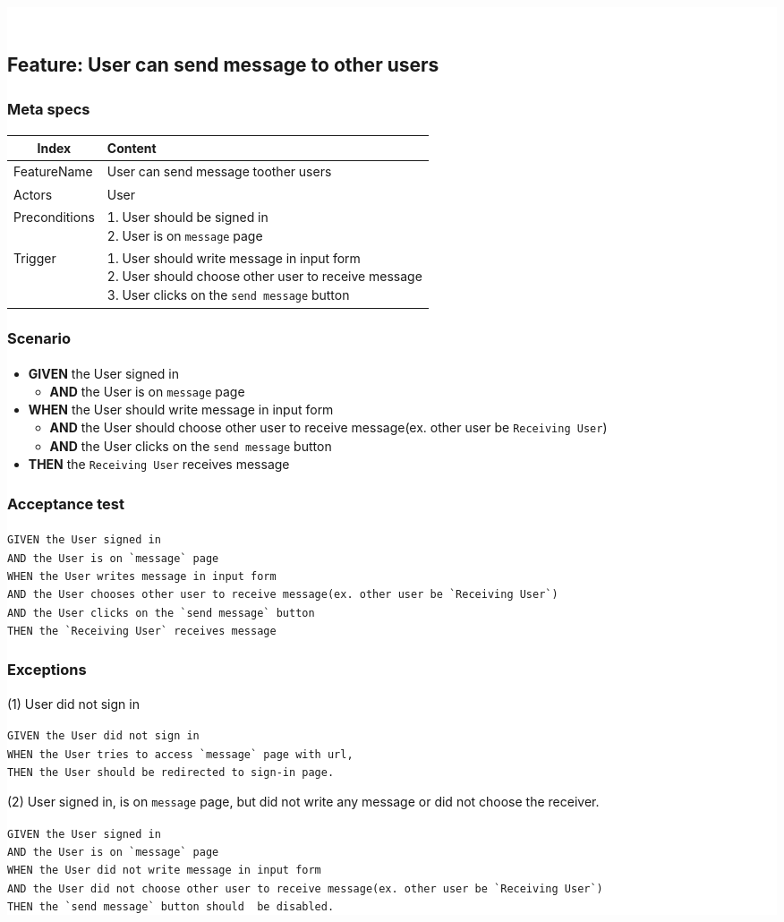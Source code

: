 &nbsp;

## Feature: User can send message to other users

### Meta specs
|        Index                             |                                                                        Content                                                                       |
|---------------------------------|:---------------------------------------------------------------------------------------------------------------|
| FeatureName                        |User can send message toother users       |
| Actors                                   |User                                                                                                               |
| Preconditions                       |1. User should be signed in <br> 2. User is on `message` page                           |
| Trigger                                  |1. User should write message in input form <br> 2. User should choose other user to receive message <br> 3. User clicks on the `send message` button                                                                               |

### Scenario

- **GIVEN** the User signed in
  - **AND** the User is on `message` page
- **WHEN** the User should write message in input form
  - **AND** the User should choose other user to receive message(ex. other user be `Receiving User`)
  - **AND** the User clicks on the `send message` button 
- **THEN** the `Receiving User` receives message

### Acceptance test

```
GIVEN the User signed in
AND the User is on `message` page
WHEN the User writes message in input form
AND the User chooses other user to receive message(ex. other user be `Receiving User`)
AND the User clicks on the `send message` button 
THEN the `Receiving User` receives message
```

    
### Exceptions
(1) User did not sign in
```
GIVEN the User did not sign in
WHEN the User tries to access `message` page with url,
THEN the User should be redirected to sign-in page.
```

(2) User signed in, is on `message` page, but did not write any message or did not choose the receiver. 
```
GIVEN the User signed in
AND the User is on `message` page
WHEN the User did not write message in input form
AND the User did not choose other user to receive message(ex. other user be `Receiving User`)
THEN the `send message` button should  be disabled.
```
